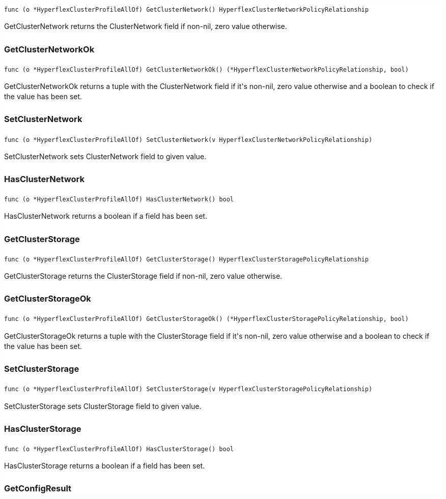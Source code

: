 `func (o *HyperflexClusterProfileAllOf) GetClusterNetwork() HyperflexClusterNetworkPolicyRelationship`

GetClusterNetwork returns the ClusterNetwork field if non-nil, zero value otherwise.

### GetClusterNetworkOk

`func (o *HyperflexClusterProfileAllOf) GetClusterNetworkOk() (*HyperflexClusterNetworkPolicyRelationship, bool)`

GetClusterNetworkOk returns a tuple with the ClusterNetwork field if it's non-nil, zero value otherwise
and a boolean to check if the value has been set.

### SetClusterNetwork

`func (o *HyperflexClusterProfileAllOf) SetClusterNetwork(v HyperflexClusterNetworkPolicyRelationship)`

SetClusterNetwork sets ClusterNetwork field to given value.

### HasClusterNetwork

`func (o *HyperflexClusterProfileAllOf) HasClusterNetwork() bool`

HasClusterNetwork returns a boolean if a field has been set.

### GetClusterStorage

`func (o *HyperflexClusterProfileAllOf) GetClusterStorage() HyperflexClusterStoragePolicyRelationship`

GetClusterStorage returns the ClusterStorage field if non-nil, zero value otherwise.

### GetClusterStorageOk

`func (o *HyperflexClusterProfileAllOf) GetClusterStorageOk() (*HyperflexClusterStoragePolicyRelationship, bool)`

GetClusterStorageOk returns a tuple with the ClusterStorage field if it's non-nil, zero value otherwise
and a boolean to check if the value has been set.

### SetClusterStorage

`func (o *HyperflexClusterProfileAllOf) SetClusterStorage(v HyperflexClusterStoragePolicyRelationship)`

SetClusterStorage sets ClusterStorage field to given value.

### HasClusterStorage

`func (o *HyperflexClusterProfileAllOf) HasClusterStorage() bool`

HasClusterStorage returns a boolean if a field has been set.

### GetConfigResult
